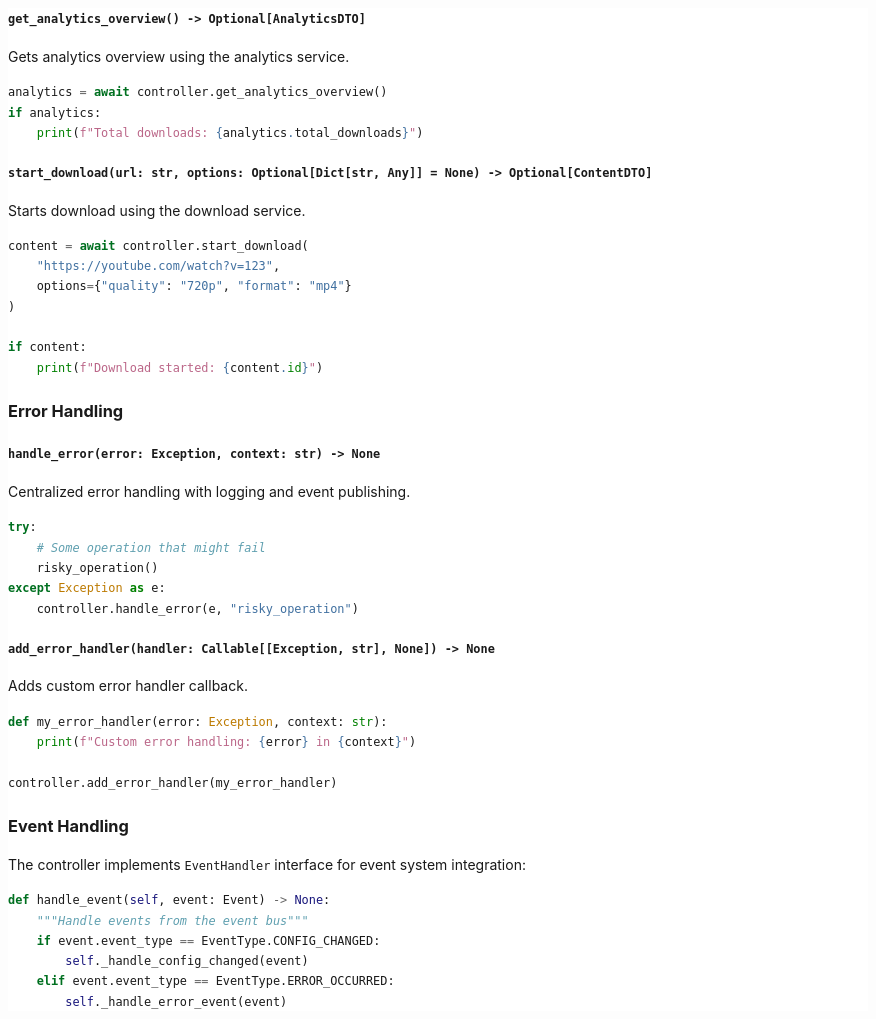 #### `get_analytics_overview() -> Optional[AnalyticsDTO]`

Gets analytics overview using the analytics service.

```python
analytics = await controller.get_analytics_overview()
if analytics:
    print(f"Total downloads: {analytics.total_downloads}")
```

#### `start_download(url: str, options: Optional[Dict[str, Any]] = None) -> Optional[ContentDTO]`

Starts download using the download service.

```python
content = await controller.start_download(
    "https://youtube.com/watch?v=123",
    options={"quality": "720p", "format": "mp4"}
)

if content:
    print(f"Download started: {content.id}")
```

### Error Handling

#### `handle_error(error: Exception, context: str) -> None`

Centralized error handling with logging and event publishing.

```python
try:
    # Some operation that might fail
    risky_operation()
except Exception as e:
    controller.handle_error(e, "risky_operation")
```

#### `add_error_handler(handler: Callable[[Exception, str], None]) -> None`

Adds custom error handler callback.

```python
def my_error_handler(error: Exception, context: str):
    print(f"Custom error handling: {error} in {context}")

controller.add_error_handler(my_error_handler)
```

### Event Handling

The controller implements `EventHandler` interface for event system integration:

```python
def handle_event(self, event: Event) -> None:
    """Handle events from the event bus"""
    if event.event_type == EventType.CONFIG_CHANGED:
        self._handle_config_changed(event)
    elif event.event_type == EventType.ERROR_OCCURRED:
        self._handle_error_event(event)
```
